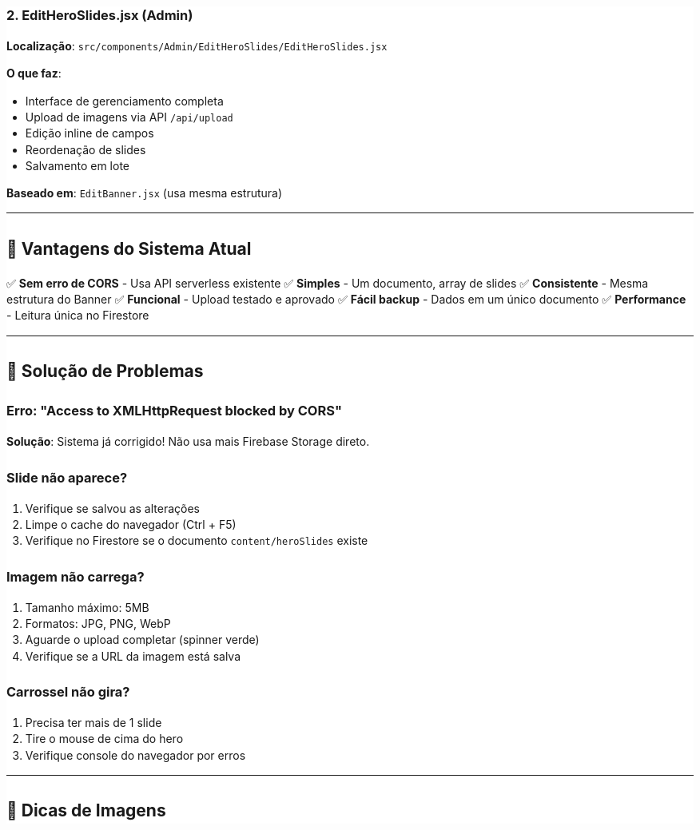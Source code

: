 ### 2. EditHeroSlides.jsx (Admin)
**Localização**: `src/components/Admin/EditHeroSlides/EditHeroSlides.jsx`

**O que faz**:
- Interface de gerenciamento completa
- Upload de imagens via API `/api/upload`
- Edição inline de campos
- Reordenação de slides
- Salvamento em lote

**Baseado em**: `EditBanner.jsx` (usa mesma estrutura)

---

## 🎯 Vantagens do Sistema Atual

✅ **Sem erro de CORS** - Usa API serverless existente
✅ **Simples** - Um documento, array de slides
✅ **Consistente** - Mesma estrutura do Banner
✅ **Funcional** - Upload testado e aprovado
✅ **Fácil backup** - Dados em um único documento
✅ **Performance** - Leitura única no Firestore

---

## 🐛 Solução de Problemas

### Erro: "Access to XMLHttpRequest blocked by CORS"
**Solução**: Sistema já corrigido! Não usa mais Firebase Storage direto.

### Slide não aparece?
1. Verifique se salvou as alterações
2. Limpe o cache do navegador (Ctrl + F5)
3. Verifique no Firestore se o documento `content/heroSlides` existe

### Imagem não carrega?
1. Tamanho máximo: 5MB
2. Formatos: JPG, PNG, WebP
3. Aguarde o upload completar (spinner verde)
4. Verifique se a URL da imagem está salva

### Carrossel não gira?
1. Precisa ter mais de 1 slide
2. Tire o mouse de cima do hero
3. Verifique console do navegador por erros

---

## 📸 Dicas de Imagens
